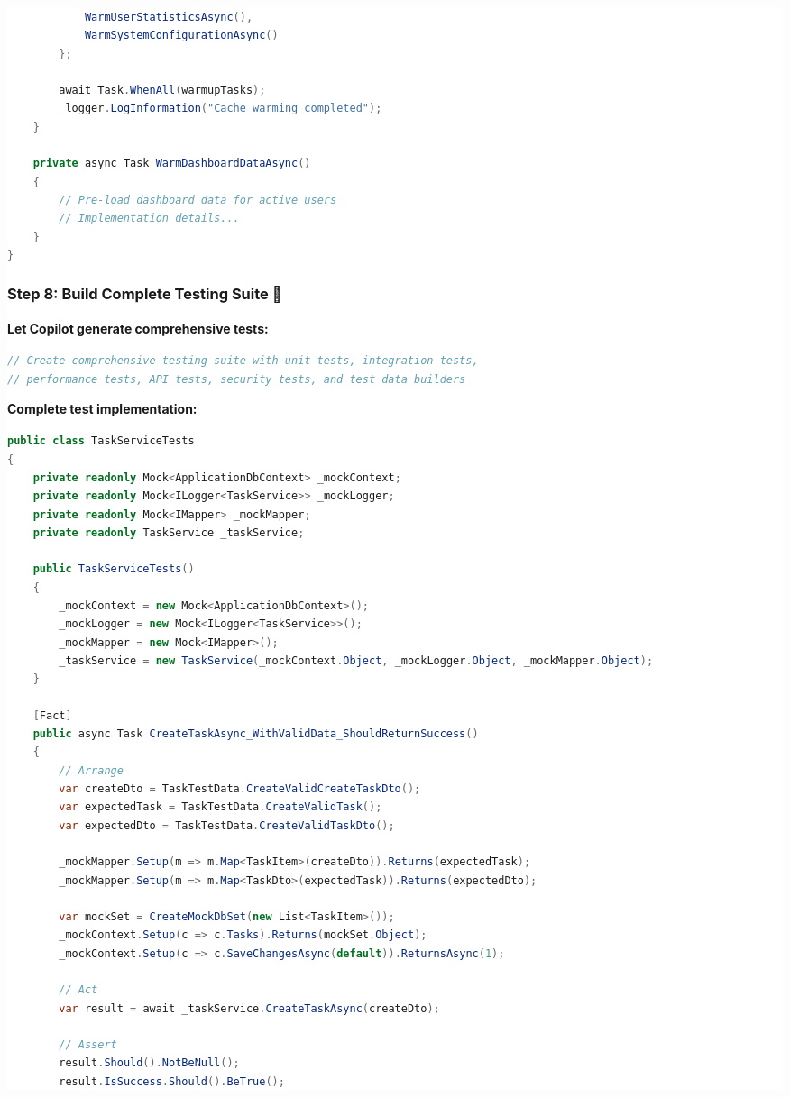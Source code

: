 ```csharp
            WarmUserStatisticsAsync(),
            WarmSystemConfigurationAsync()
        };

        await Task.WhenAll(warmupTasks);
        _logger.LogInformation("Cache warming completed");
    }

    private async Task WarmDashboardDataAsync()
    {
        // Pre-load dashboard data for active users
        // Implementation details...
    }
}
```

### Step 8: Build Complete Testing Suite 🧪

**Let Copilot generate comprehensive tests:**

```csharp
// Create comprehensive testing suite with unit tests, integration tests,
// performance tests, API tests, security tests, and test data builders
```

**Complete test implementation:**

```csharp
public class TaskServiceTests
{
    private readonly Mock<ApplicationDbContext> _mockContext;
    private readonly Mock<ILogger<TaskService>> _mockLogger;
    private readonly Mock<IMapper> _mockMapper;
    private readonly TaskService _taskService;

    public TaskServiceTests()
    {
        _mockContext = new Mock<ApplicationDbContext>();
        _mockLogger = new Mock<ILogger<TaskService>>();
        _mockMapper = new Mock<IMapper>();
        _taskService = new TaskService(_mockContext.Object, _mockLogger.Object, _mockMapper.Object);
    }

    [Fact]
    public async Task CreateTaskAsync_WithValidData_ShouldReturnSuccess()
    {
        // Arrange
        var createDto = TaskTestData.CreateValidCreateTaskDto();
        var expectedTask = TaskTestData.CreateValidTask();
        var expectedDto = TaskTestData.CreateValidTaskDto();

        _mockMapper.Setup(m => m.Map<TaskItem>(createDto)).Returns(expectedTask);
        _mockMapper.Setup(m => m.Map<TaskDto>(expectedTask)).Returns(expectedDto);
        
        var mockSet = CreateMockDbSet(new List<TaskItem>());
        _mockContext.Setup(c => c.Tasks).Returns(mockSet.Object);
        _mockContext.Setup(c => c.SaveChangesAsync(default)).ReturnsAsync(1);

        // Act
        var result = await _taskService.CreateTaskAsync(createDto);

        // Assert
        result.Should().NotBeNull();
        result.IsSuccess.Should().BeTrue();
```